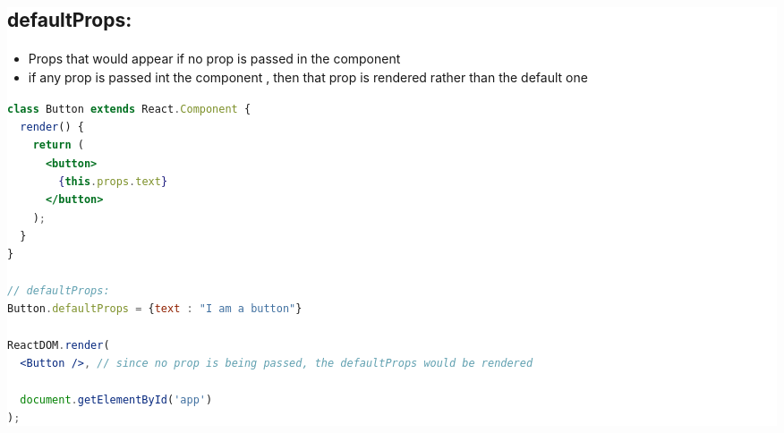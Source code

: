 ## defaultProps:
- Props that would appear if no prop is passed in the component
- if any prop is passed int the component , then that prop is rendered rather than the default one

```jsx
class Button extends React.Component {
  render() {
    return (
      <button>
        {this.props.text}
      </button>
    );
  }
}

// defaultProps:
Button.defaultProps = {text : "I am a button"}

ReactDOM.render(
  <Button />, // since no prop is being passed, the defaultProps would be rendered 

  document.getElementById('app')
);
```